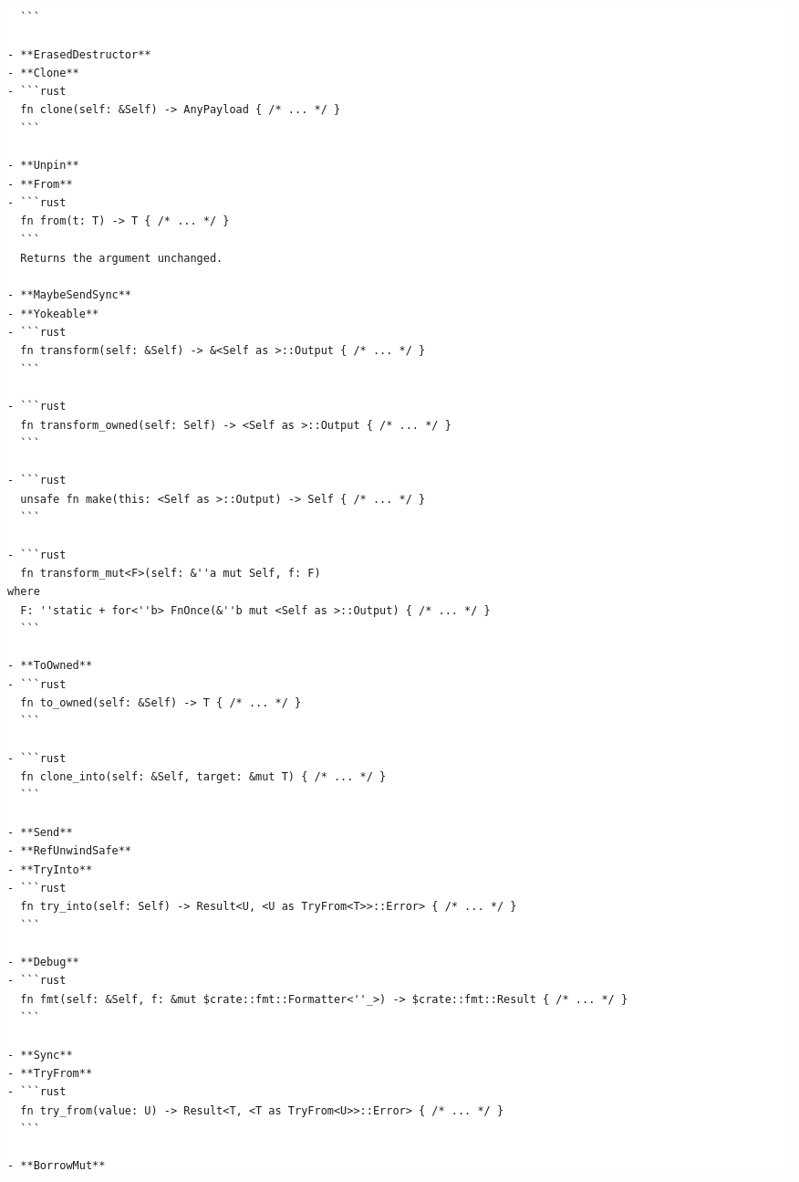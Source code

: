   ```
    ```

- **ErasedDestructor**
- **Clone**
  - ```rust
    fn clone(self: &Self) -> AnyPayload { /* ... */ }
    ```

- **Unpin**
- **From**
  - ```rust
    fn from(t: T) -> T { /* ... */ }
    ```
    Returns the argument unchanged.

- **MaybeSendSync**
- **Yokeable**
  - ```rust
    fn transform(self: &Self) -> &<Self as >::Output { /* ... */ }
    ```

  - ```rust
    fn transform_owned(self: Self) -> <Self as >::Output { /* ... */ }
    ```

  - ```rust
    unsafe fn make(this: <Self as >::Output) -> Self { /* ... */ }
    ```

  - ```rust
    fn transform_mut<F>(self: &''a mut Self, f: F)
where
    F: ''static + for<''b> FnOnce(&''b mut <Self as >::Output) { /* ... */ }
    ```

- **ToOwned**
  - ```rust
    fn to_owned(self: &Self) -> T { /* ... */ }
    ```

  - ```rust
    fn clone_into(self: &Self, target: &mut T) { /* ... */ }
    ```

- **Send**
- **RefUnwindSafe**
- **TryInto**
  - ```rust
    fn try_into(self: Self) -> Result<U, <U as TryFrom<T>>::Error> { /* ... */ }
    ```

- **Debug**
  - ```rust
    fn fmt(self: &Self, f: &mut $crate::fmt::Formatter<''_>) -> $crate::fmt::Result { /* ... */ }
    ```

- **Sync**
- **TryFrom**
  - ```rust
    fn try_from(value: U) -> Result<T, <T as TryFrom<U>>::Error> { /* ... */ }
    ```

- **BorrowMut**
  ```